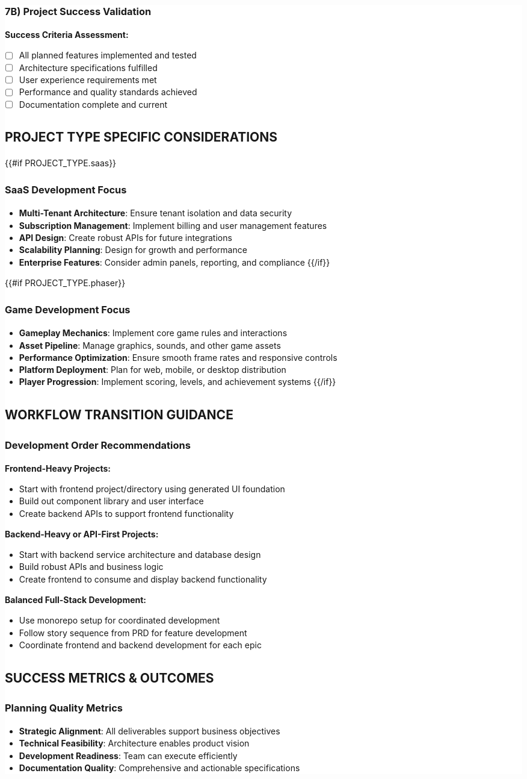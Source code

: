 ### 7B) Project Success Validation
**Success Criteria Assessment:**
- [ ] All planned features implemented and tested
- [ ] Architecture specifications fulfilled  
- [ ] User experience requirements met
- [ ] Performance and quality standards achieved
- [ ] Documentation complete and current

## PROJECT TYPE SPECIFIC CONSIDERATIONS

{{#if PROJECT_TYPE.saas}}
### SaaS Development Focus
- **Multi-Tenant Architecture**: Ensure tenant isolation and data security
- **Subscription Management**: Implement billing and user management features
- **API Design**: Create robust APIs for future integrations
- **Scalability Planning**: Design for growth and performance
- **Enterprise Features**: Consider admin panels, reporting, and compliance
{{/if}}

{{#if PROJECT_TYPE.phaser}}
### Game Development Focus  
- **Gameplay Mechanics**: Implement core game rules and interactions
- **Asset Pipeline**: Manage graphics, sounds, and other game assets
- **Performance Optimization**: Ensure smooth frame rates and responsive controls
- **Platform Deployment**: Plan for web, mobile, or desktop distribution
- **Player Progression**: Implement scoring, levels, and achievement systems
{{/if}}

## WORKFLOW TRANSITION GUIDANCE

### Development Order Recommendations
**Frontend-Heavy Projects:**
- Start with frontend project/directory using generated UI foundation
- Build out component library and user interface
- Create backend APIs to support frontend functionality

**Backend-Heavy or API-First Projects:**
- Start with backend service architecture and database design
- Build robust APIs and business logic
- Create frontend to consume and display backend functionality

**Balanced Full-Stack Development:**
- Use monorepo setup for coordinated development
- Follow story sequence from PRD for feature development
- Coordinate frontend and backend development for each epic

## SUCCESS METRICS & OUTCOMES

### Planning Quality Metrics
- **Strategic Alignment**: All deliverables support business objectives
- **Technical Feasibility**: Architecture enables product vision
- **Development Readiness**: Team can execute efficiently
- **Documentation Quality**: Comprehensive and actionable specifications
